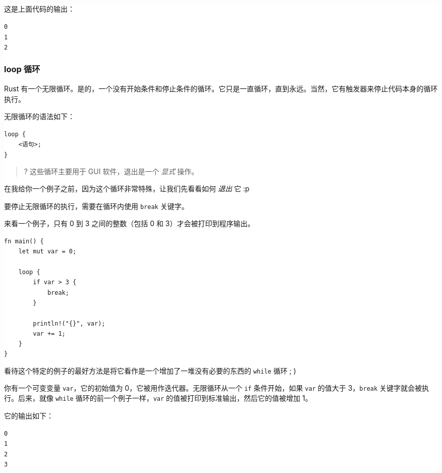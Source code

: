 这是上面代码的输出：

```shell
0
1
2
```

### loop 循环

Rust 有一个无限循环。是的，一个没有开始条件和停止条件的循环。它只是一直循环，直到永远。当然，它有触发器来停止代码本身的循环执行。

无限循环的语法如下：

```shell
loop {
    <语句>;
}
```

> 
> ? 这些循环主要用于 GUI 软件，退出是一个 *显式* 操作。
> 
> 
> 

在我给你一个例子之前，因为这个循环非常特殊，让我们先看看如何 *退出* 它 :p

要停止无限循环的执行，需要在循环内使用 `break` 关键字。

来看一个例子，只有 0 到 3 之间的整数（包括 0 和 3）才会被打印到程序输出。

```shell
fn main() {
    let mut var = 0;

    loop {
        if var > 3 {
            break;
        }

        println!("{}", var);
        var += 1;
    }
}
```

看待这个特定的例子的最好方法是将它看作是一个增加了一堆没有必要的东西的 `while` 循环 ; )

你有一个可变变量 `var`，它的初始值为 0，它被用作迭代器。无限循环从一个 `if` 条件开始，如果 `var` 的值大于 3，`break` 关键字就会被执行。后来，就像 `while` 循环的前一个例子一样，`var` 的值被打印到标准输出，然后它的值被增加 1。

它的输出如下：

```shell
0
1
2
3
```
